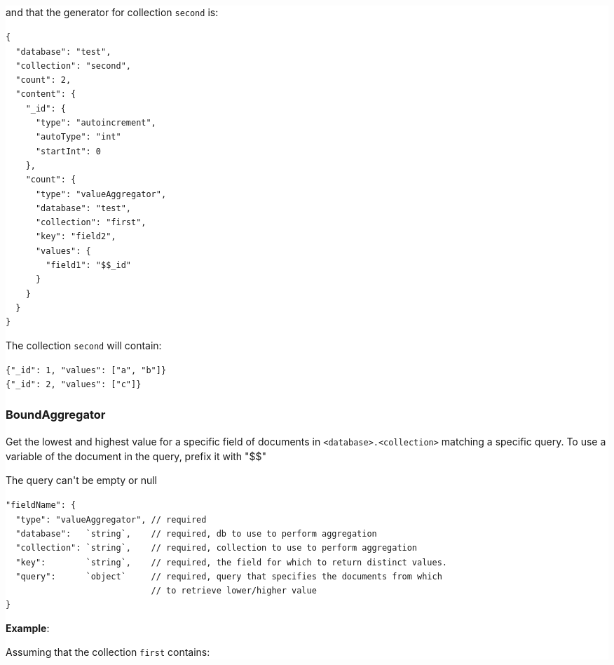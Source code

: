 and that the generator for collection `second` is:

```JSON5
{
  "database": "test",
  "collection": "second",
  "count": 2,
  "content": {
    "_id": {
      "type": "autoincrement",
      "autoType": "int"
      "startInt": 0
    },
    "count": {
      "type": "valueAggregator",
      "database": "test",
      "collection": "first",
      "key": "field2",
      "values": {
        "field1": "$$_id"
      }
    }
  }
}
```

The collection `second` will contain:

```JSON5
{"_id": 1, "values": ["a", "b"]}
{"_id": 2, "values": ["c"]}
```

### BoundAggregator

Get the lowest and highest value for a specific field of documents in
`<database>.<collection>` matching a specific query. To use a variable of
the document in the query, prefix it with "$$"

The query can't be empty or null

```JSON5
"fieldName": {
  "type": "valueAggregator", // required
  "database":   `string`,    // required, db to use to perform aggregation
  "collection": `string`,    // required, collection to use to perform aggregation
  "key":        `string`,    // required, the field for which to return distinct values.
  "query":      `object`     // required, query that specifies the documents from which
                             // to retrieve lower/higher value
}
```

**Example**:

Assuming that the collection `first` contains:
